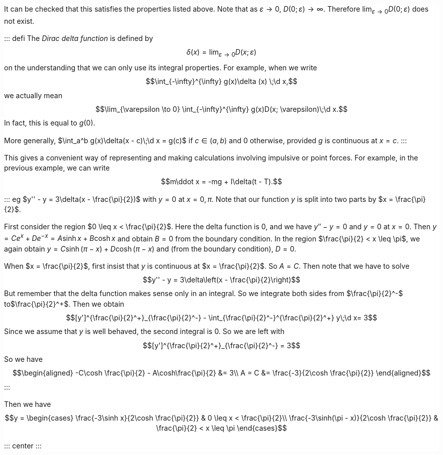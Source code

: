 It can be checked that this satisfies the properties listed above. Note
that as $\varepsilon \to 0$, $D(0; \varepsilon)\to \infty$. Therefore
$\displaystyle \lim_{\varepsilon\to 0} D(0; \varepsilon)$ does not
exist.

::: defi
The *Dirac delta function* is defined by
$$\delta(x) = \lim_{\varepsilon \to 0} D(x; \varepsilon)$$ on the
understanding that we can only use its integral properties. For example,
when we write $$\int_{-\infty}^{\infty} g(x)\delta (x) \;\d x,$$ we
actually mean
$$\lim_{\varepsilon \to 0} \int_{-\infty}^{\infty} g(x)D(x; \varepsilon)\;\d x.$$
In fact, this is equal to $g(0)$.

More generally, $\int_a^b g(x)\delta(x - c)\;\d x = g(c)$ if
$c\in (a, b)$ and $0$ otherwise, provided $g$ is continuous at $x = c$.
:::

This gives a convenient way of representing and making calculations
involving impulsive or point forces. For example, in the previous
example, we can write $$m\ddot x = -mg + I\delta(t - T).$$

::: eg
$y'' - y = 3\delta(x - \frac{\pi}{2})$ with $y = 0$ at $x = 0, \pi$.
Note that our function $y$ is split into two parts by
$x = \frac{\pi}{2}$.

First consider the region $0 \leq x < \frac{\pi}{2}$. Here the delta
function is $0$, and we have $y'' - y = 0$ and $y = 0$ at $x = 0$. Then
$y = Ce^x + De^{-x} = A\sinh x + B\cosh x$ and obtain $B = 0$ from the
boundary condition. In the region $\frac{\pi}{2} < x \leq \pi$, we again
obtain $y = C\sinh(\pi - x) + D\cosh (\pi - x)$ and (from the boundary
condition), $D = 0$.

When $x = \frac{\pi}{2}$, first insist that $y$ is continuous at
$x = \frac{\pi}{2}$. So $A = C$. Then note that we have to solve
$$y'' - y = 3\delta\left(x - \frac{\pi}{2}\right)$$ But remember that
the delta function makes sense only in an integral. So we integrate both
sides from $\frac{\pi}{2}^-$ to$\frac{\pi}{2}^+$. Then we obtain
$$[y']^{\frac{\pi}{2}^+}_{\frac{\pi}{2}^-} - \int_{\frac{\pi}{2}^-}^{\frac{\pi}{2}^+} y\;\d x= 3$$
Since we assume that $y$ is well behaved, the second integral is 0. So
we are left with $$[y']^{\frac{\pi}{2}^+}_{\frac{\pi}{2}^-} = 3$$ So we
have $$\begin{aligned}
    -C\cosh \frac{\pi}{2} - A\cosh\frac{\pi}{2} &= 3\\
    A = C &= \frac{-3}{2\cosh \frac{\pi}{2}}
  \end{aligned}$$
:::

Then we have $$y =
  \begin{cases}
    \frac{-3\sinh x}{2\cosh \frac{\pi}{2}} & 0 \leq x < \frac{\pi}{2}\\
    \frac{-3\sinh(\pi - x)}{2\cosh \frac{\pi}{2}} & \frac{\pi}{2} < x \leq \pi
  \end{cases}$$

::: center
:::
